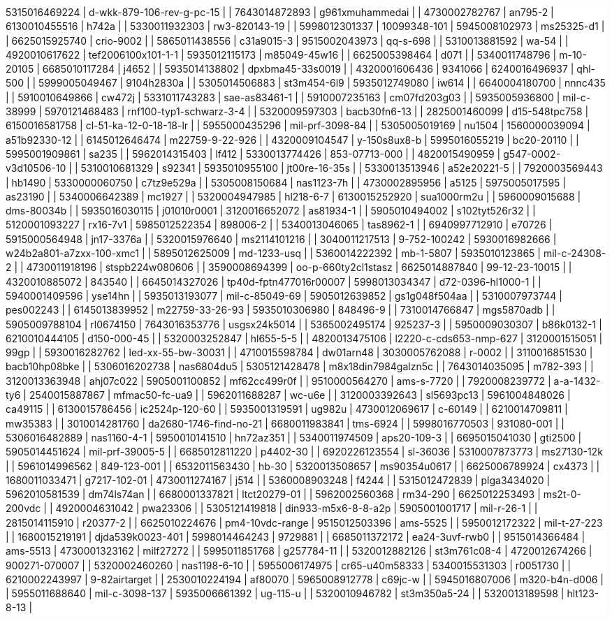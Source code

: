 5315016469224 | d-wkk-879-106-rev-g-pc-15 |  | 7643014872893 | g961xmuhammedai |  | 4730002782767 | an795-2 | 
6130010455516 | h742a |  | 5330011932303 | rw3-820143-19 |  | 5998012301337 | 10099348-101 | 
5945008102973 | ms25325-d1 |  | 6625015925740 | crio-9002 |  | 5865011438556 | c31a9015-3 | 
9515002043973 | qq-s-698 |  | 5310013881592 | wa-54 |  | 4920010617622 | tef2006100x101-1-1 | 
5935012115173 | m85049-45w16 |  | 6625005398464 | d071 |  | 5340011748796 | m-10-20105 | 
6685010117284 | j4652 |  | 5935014138802 | dpxbma45-33s0019 |  | 4320001606436 | 9341066 | 
6240016496937 | qhl-500 |  | 5999005049467 | 9104h2830a |  | 5305014506883 | st3m454-6l9 | 
5935012749080 | iw614 |  | 6640004180700 | nnnc435 |  | 5910010649866 | cw472j | 
5331011743283 | sae-as83461-1 |  | 5910007235163 | cm07fd203g03 |  | 5935005936800 | mil-c-38999 | 
5970121468483 | rnf100-typ1-schwarz-3-4 |  | 5320009597303 | bacb30fn6-13 |  | 2825001460099 | d15-548tpc758 | 
6150016581758 | cl-51-ka-12-0-18-18-lr |  | 5955000435296 | mil-prf-3098-84 |  | 5305005019169 | nu1504 | 
1560000039094 | a51b92330-12 |  | 6145012646474 | m22759-9-22-926 |  | 4320009104547 | y-150s8ux8-b | 
5995016055219 | bc20-20110 |  | 5995001909861 | sa235 |  | 5962014315403 | lf412 | 
5330013774426 | 853-07713-000 |  | 4820015490959 | g547-0002-v3d10506-10 |  | 5310010681329 | s92341 | 
5935010955100 | jt00re-16-35s |  | 5330013513946 | a52e20221-5 |  | 7920003569443 | hb1490 | 
5330000060750 | c7tz9e529a |  | 5305008150684 | nas1123-7h |  | 4730002895956 | a5125 | 
5975005017595 | as23190 |  | 5340006642389 | mc1927 |  | 5320004947985 | hl218-6-7 | 
6130015252920 | sua1000rm2u |  | 5960009015688 | dms-80034b |  | 5935016030115 | j01010r0001 | 
3120016652072 | as81934-1 |  | 5905010494002 | s102tyt526r32 |  | 5120001093227 | rx16-7v1 | 
5985012522354 | 898006-2 |  | 5340013046065 | tas8962-1 |  | 6940997712910 | e70726 | 
5915000564948 | jn17-3376a |  | 5320015976640 | ms2114101216 |  | 3040011217513 | 9-752-100242 | 
5930016982666 | w24b2a801-a7zxx-100-xmc1 |  | 5895012625009 | md-1233-usq |  | 5360014222392 | mb-1-5807 | 
5935010123865 | mil-c-24308-2 |  | 4730011918196 | stspb224w080606 |  | 3590008694399 | oo-p-660ty2cl1stasz | 
6625014887840 | 99-12-23-10015 |  | 4320010885072 | 843540 |  | 6645014327026 | tp40d-fptn477016r00007 | 
5998013034347 | d72-0396-hl1000-1 |  | 5940001409596 | yse14hn |  | 5935013193077 | mil-c-85049-69 | 
5905012639852 | gs1g048f504aa |  | 5310007973744 | pes002243 |  | 6145013839952 | m22759-33-26-93 | 
5935010306980 | 848496-9 |  | 7310014766847 | mgs5870adb |  | 5905009788104 | rl0674150 | 
7643016353776 | usgsx24k5014 |  | 5365002495174 | 925237-3 |  | 5950009030307 | b86k0132-1 | 
6210010444105 | d150-000-45 |  | 5320003252847 | hl655-5-5 |  | 4820013475106 | l2220-c-cds653-nmp-627 | 
3120001515051 | 99gp |  | 5930016282762 | led-xx-55-bw-30031 |  | 4710015598784 | dw01arn48 | 
3030005762088 | r-0002 |  | 3110016851530 | bacb10hp08bke |  | 5306016202738 | nas6804du5 | 
5305121428478 | m8x18din7984galzn5c |  | 7643014035095 | m782-393 |  | 3120013363948 | ahj07c022 | 
5905001100852 | mf62cc499r0f |  | 9510000564270 | ams-s-7720 |  | 7920008239772 | a-a-1432-ty6 | 
2540015887867 | mfmac50-fc-ua9 |  | 5962011688287 | wc-u6e |  | 3120003392643 | sl5693pc13 | 
5961004848026 | ca49115 |  | 6130015786456 | ic2524p-120-60 |  | 5935001319591 | ug982u | 
4730012069617 | c-60149 |  | 6210014709811 | mw35383 |  | 3010014281760 | da2680-1746-find-no-21 | 
6680011983841 | tms-6924 |  | 5998016770503 | 931080-001 |  | 5306016482889 | nas1160-4-1 | 
5950010141510 | hn72az351 |  | 5340011974509 | aps20-109-3 |  | 6695015041030 | gti2500 | 
5905014451624 | mil-prf-39005-5 |  | 6685012811220 | p4402-30 |  | 6920226123554 | sl-36036 | 
5310007873773 | ms27130-12k |  | 5961014996562 | 849-123-001 |  | 6532011563430 | hb-30 | 
5320013508657 | ms90354u0617 |  | 6625006789924 | cx4373 |  | 1680011033471 | g7217-102-01 | 
4730011274167 | j514 |  | 5360008903248 | f4244 |  | 5315012472839 | plga3434020 | 
5962010581539 | dm74ls74an |  | 6680001337821 | ltct20279-01 |  | 5962002560368 | rm34-290 | 
6625012253493 | ms2t-0-200vdc |  | 4920004631042 | pwa23306 |  | 5305121419818 | din933-m5x6-8-8-a2p | 
5905001001717 | mil-r-26-1 |  | 2815014115910 | r20377-2 |  | 6625010224676 | pm4-10vdc-range | 
9515012503396 | ams-5525 |  | 5950012172322 | mil-t-27-223 |  | 1680015219191 | djda539k0023-401 | 
5998014464243 | 9729881 |  | 6685011372172 | ea24-3uvf-rwb0 |  | 9515014366484 | ams-5513 | 
4730001323162 | milf27272 |  | 5995011851768 | g257784-11 |  | 5320012882126 | st3m761c08-4 | 
4720012674266 | 900271-070007 |  | 5320002460260 | nas1198-6-10 |  | 5955006174975 | cr65-u40m58333 | 
5340015531303 | r0051730 |  | 6210002243997 | 9-82airtarget |  | 2530010224194 | af80070 | 
5965008912778 | c69jc-w |  | 5945016807006 | m320-b4n-d006 |  | 5955011688640 | mil-c-3098-137 | 
5935006661392 | ug-115-u |  | 5320010946782 | st3m350a5-24 |  | 5320013189598 | hlt123-8-13 | 